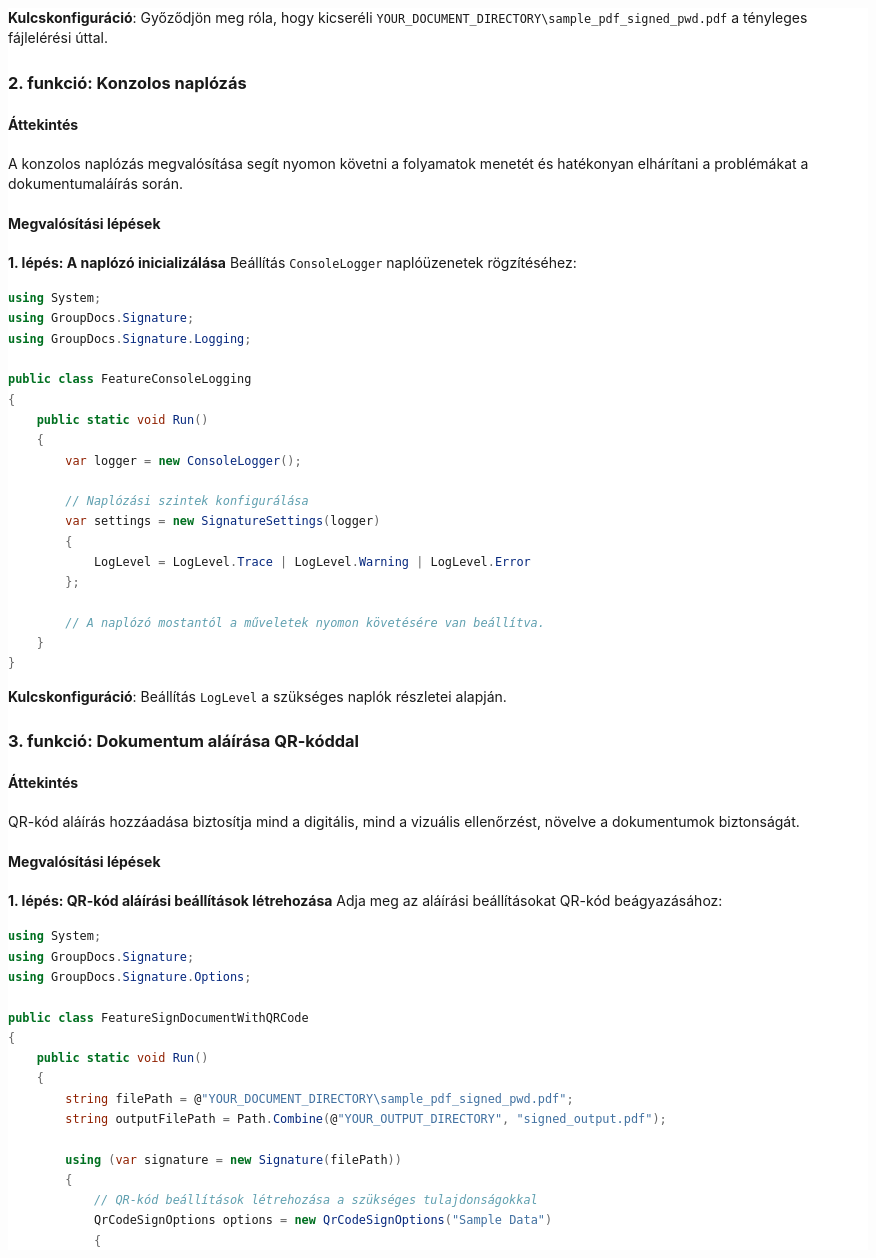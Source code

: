 **Kulcskonfiguráció**: Győződjön meg róla, hogy kicseréli `YOUR_DOCUMENT_DIRECTORY\sample_pdf_signed_pwd.pdf` a tényleges fájlelérési úttal.

### 2. funkció: Konzolos naplózás

#### Áttekintés
A konzolos naplózás megvalósítása segít nyomon követni a folyamatok menetét és hatékonyan elhárítani a problémákat a dokumentumaláírás során.

#### Megvalósítási lépések

**1. lépés: A naplózó inicializálása**
Beállítás `ConsoleLogger` naplóüzenetek rögzítéséhez:

```csharp
using System;
using GroupDocs.Signature;
using GroupDocs.Signature.Logging;

public class FeatureConsoleLogging
{
    public static void Run()
    {
        var logger = new ConsoleLogger();
        
        // Naplózási szintek konfigurálása
        var settings = new SignatureSettings(logger)
        {
            LogLevel = LogLevel.Trace | LogLevel.Warning | LogLevel.Error
        };

        // A naplózó mostantól a műveletek nyomon követésére van beállítva.
    }
}
```

**Kulcskonfiguráció**: Beállítás `LogLevel` a szükséges naplók részletei alapján.

### 3. funkció: Dokumentum aláírása QR-kóddal

#### Áttekintés
QR-kód aláírás hozzáadása biztosítja mind a digitális, mind a vizuális ellenőrzést, növelve a dokumentumok biztonságát.

#### Megvalósítási lépések

**1. lépés: QR-kód aláírási beállítások létrehozása**
Adja meg az aláírási beállításokat QR-kód beágyazásához:

```csharp
using System;
using GroupDocs.Signature;
using GroupDocs.Signature.Options;

public class FeatureSignDocumentWithQRCode
{
    public static void Run()
    {
        string filePath = @"YOUR_DOCUMENT_DIRECTORY\sample_pdf_signed_pwd.pdf";
        string outputFilePath = Path.Combine(@"YOUR_OUTPUT_DIRECTORY", "signed_output.pdf");

        using (var signature = new Signature(filePath))
        {
            // QR-kód beállítások létrehozása a szükséges tulajdonságokkal
            QrCodeSignOptions options = new QrCodeSignOptions("Sample Data")
            {
```